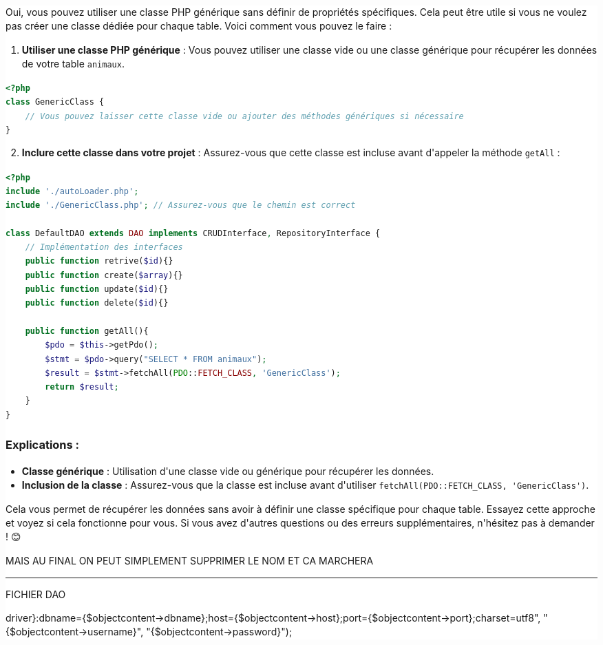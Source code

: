 Oui, vous pouvez utiliser une classe PHP générique sans définir de propriétés spécifiques. Cela peut être utile si vous ne voulez pas créer une classe dédiée pour chaque table. Voici comment vous pouvez le faire :

1. **Utiliser une classe PHP générique** :
   Vous pouvez utiliser une classe vide ou une classe générique pour récupérer les données de votre table `animaux`.

```php
<?php
class GenericClass {
    // Vous pouvez laisser cette classe vide ou ajouter des méthodes génériques si nécessaire
}
```

2. **Inclure cette classe dans votre projet** :
   Assurez-vous que cette classe est incluse avant d'appeler la méthode `getAll` :

```php
<?php
include './autoLoader.php';
include './GenericClass.php'; // Assurez-vous que le chemin est correct

class DefaultDAO extends DAO implements CRUDInterface, RepositoryInterface {
    // Implémentation des interfaces
    public function retrive($id){}
    public function create($array){}
    public function update($id){}
    public function delete($id){}

    public function getAll(){
        $pdo = $this->getPdo();
        $stmt = $pdo->query("SELECT * FROM animaux");
        $result = $stmt->fetchAll(PDO::FETCH_CLASS, 'GenericClass');
        return $result;
    }
}
```

### Explications :
- **Classe générique** : Utilisation d'une classe vide ou générique pour récupérer les données.
- **Inclusion de la classe** : Assurez-vous que la classe est incluse avant d'utiliser `fetchAll(PDO::FETCH_CLASS, 'GenericClass')`.

Cela vous permet de récupérer les données sans avoir à définir une classe spécifique pour chaque table. Essayez cette approche et voyez si cela fonctionne pour vous. Si vous avez d'autres questions ou des erreurs supplémentaires, n'hésitez pas à demander ! 😊


MAIS AU FINAL ON PEUT SIMPLEMENT SUPPRIMER LE NOM ET CA MARCHERA

--------------------------------
FICHIER DAO
<?php
include './autoLoader.php';
//use PDO;
abstract class DAO implements CRUDInterface, RepositoryInterface {
    static private $pdo;
    function __construct() {
/*         $DS = DIRECTORY_SEPARATOR;
        $directory = explode ($DS, __DIR__);*/
        $content = file_get_contents($_SERVER['DOCUMENT_ROOT'] . "/config/database.json");
        $objectcontent=json_decode($content);
        self::$pdo = new PDO("{$objectcontent->driver}:dbname={$objectcontent->dbname};host={$objectcontent->host};port={$objectcontent->port};charset=utf8", 
        "{$objectcontent->username}", 
        "{$objectcontent->password}");